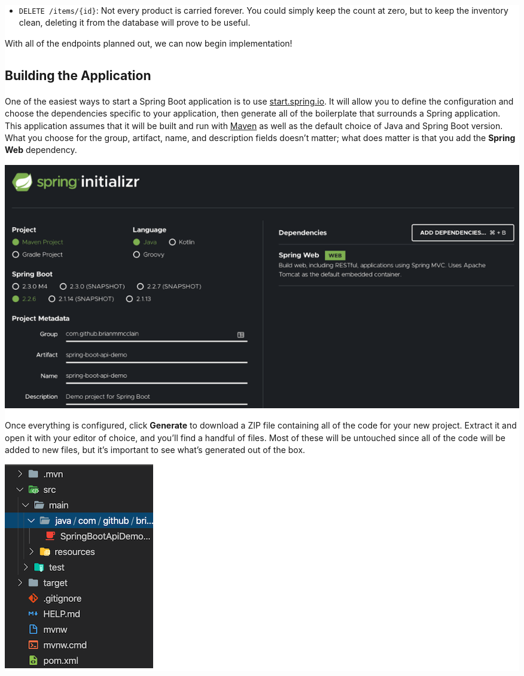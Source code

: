 - `DELETE /items/{id}`: Not every product is carried forever. You could simply keep the count at zero, but to keep the inventory clean, deleting it from the database will prove to be useful.


With all of the endpoints planned out, we can now begin implementation!

## Building the Application

One of the easiest ways to start a Spring Boot application is to use [start.spring.io](https://start.spring.io/). It will allow you to define the configuration and choose the dependencies specific to your application, then generate all of the boilerplate that surrounds a Spring application. This application assumes that it will be built and run with [Maven](http://maven.apache.org/) as well as the default choice of Java and Spring Boot version. What you choose for the group, artifact, name, and description fields doesn’t matter; what does matter is that you add the **Spring Web** dependency.


![img](images/spring-build-api-01.png)

Once everything is configured, click **Generate** to download a ZIP file containing all of the code for your new project. Extract it and open it with your editor of choice, and you’ll find a handful of files. Most of these will be untouched since all of the code will be added to new files, but it’s important to see what’s generated out of the box.

![img](images/spring-build-api-02.png)
